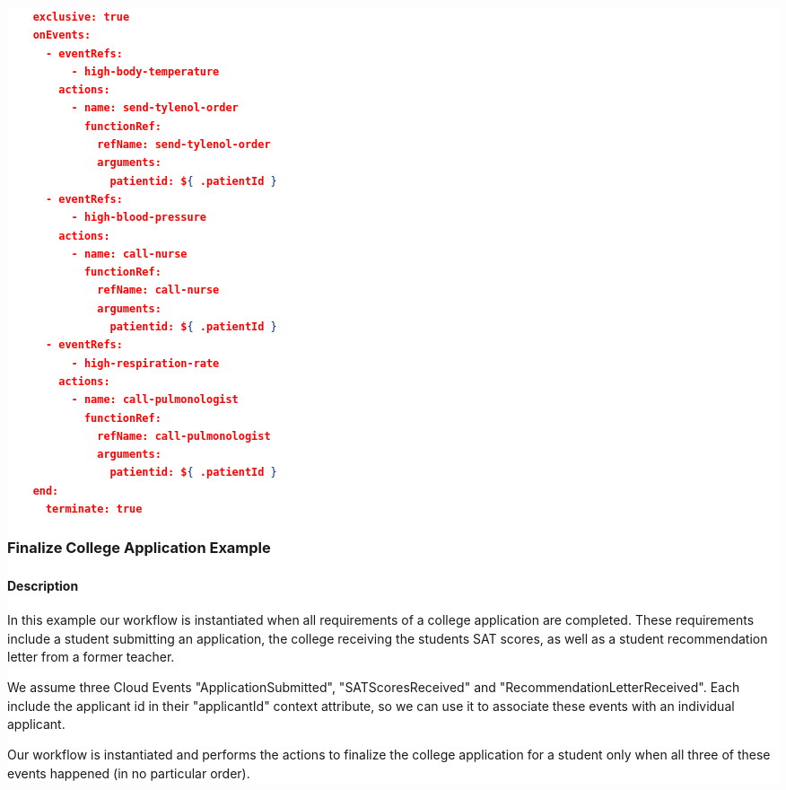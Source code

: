 ```json
    exclusive: true
    onEvents:
      - eventRefs:
          - high-body-temperature
        actions:
          - name: send-tylenol-order
            functionRef:
              refName: send-tylenol-order
              arguments:
                patientid: ${ .patientId }
      - eventRefs:
          - high-blood-pressure
        actions:
          - name: call-nurse
            functionRef:
              refName: call-nurse
              arguments:
                patientid: ${ .patientId }
      - eventRefs:
          - high-respiration-rate
        actions:
          - name: call-pulmonologist
            functionRef:
              refName: call-pulmonologist
              arguments:
                patientid: ${ .patientId }
    end:
      terminate: true
```

</td>
</tr>
</table>

### Finalize College Application Example

#### Description

In this example our workflow is instantiated when all requirements of a college application are completed.
These requirements include a student submitting an application, the college receiving the students SAT scores, as well
as a student recommendation letter from a former teacher.

We assume three Cloud Events "ApplicationSubmitted", "SATScoresReceived" and "RecommendationLetterReceived".
Each include the applicant id in their "applicantId" context attribute, so we can use it to associate these events with an individual applicant.

Our workflow is instantiated and performs the actions to finalize the college application for a student only
when all three of these events happened (in no particular order).
